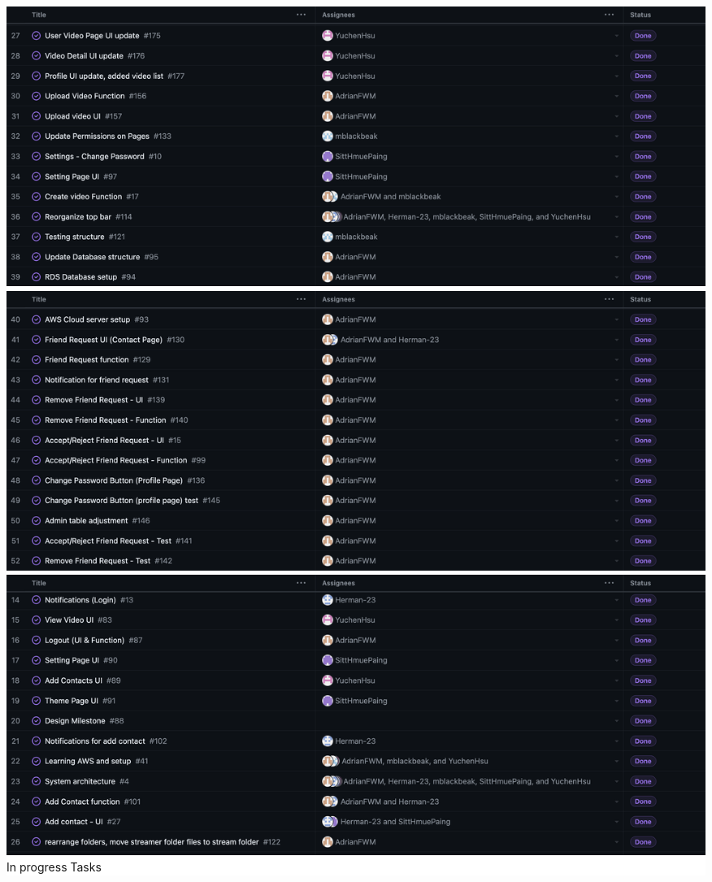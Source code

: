 ![Completed](./images/completed/term2_week10_done_3.png)
![Completed](./images/completed/term2_week10_done_4.png)
![Completed](./images/completed/term2_week10_done_5.png)
In progress Tasks